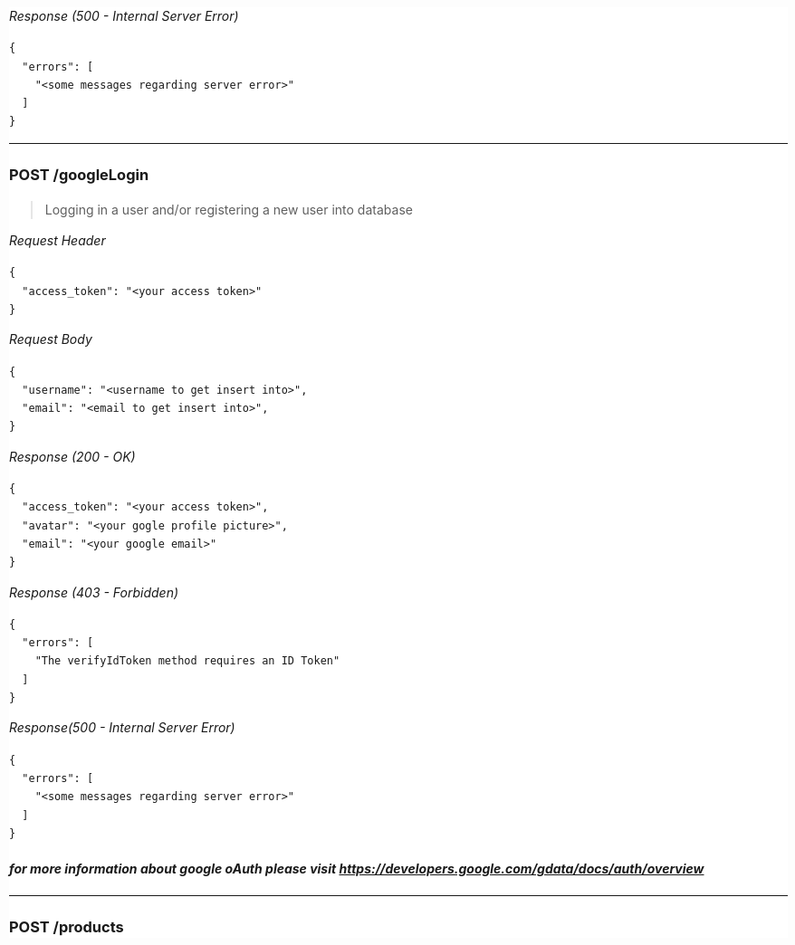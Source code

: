 _Response (500 - Internal Server Error)_
```
{
  "errors": [
    "<some messages regarding server error>"
  ]
}
```
---
### POST /googleLogin

> Logging in a user and/or registering a new user into database

_Request Header_
```
{
  "access_token": "<your access token>"
}
```

_Request Body_
```
{
  "username": "<username to get insert into>",
  "email": "<email to get insert into>",
}
```

_Response (200 - OK)_
```
{
  "access_token": "<your access token>",
  "avatar": "<your gogle profile picture>",
  "email": "<your google email>"
}
```

_Response (403 - Forbidden)_
```
{
  "errors": [
    "The verifyIdToken method requires an ID Token"
  ]
}
```

_Response(500 - Internal Server Error)_
```
{
  "errors": [
    "<some messages regarding server error>"
  ]  
}
```
#### _for more information about google oAuth please visit https://developers.google.com/gdata/docs/auth/overview_
---
### POST /products
